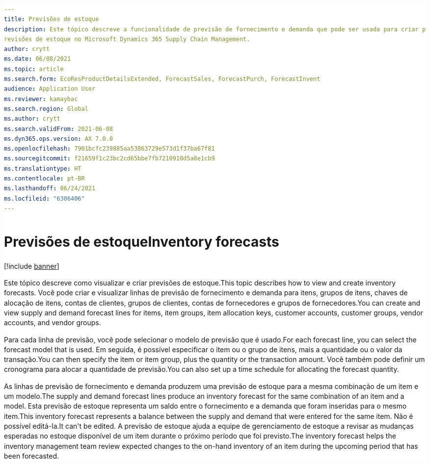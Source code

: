 ```yaml
---
title: Previsões de estoque
description: Este tópico descreve a funcionalidade de previsão de fornecimento e demanda que pode ser usada para criar previsões de estoque no Microsoft Dynamics 365 Supply Chain Management.
author: crytt
ms.date: 06/08/2021
ms.topic: article
ms.search.form: EcoResProductDetailsExtended, ForecastSales, ForecastPurch, ForecastInvent
audience: Application User
ms.reviewer: kamaybac
ms.search.region: Global
ms.author: crytt
ms.search.validFrom: 2021-06-08
ms.dyn365.ops.version: AX 7.0.0
ms.openlocfilehash: 7901bcfc239885aa53863729e573d1f37ba67f81
ms.sourcegitcommit: f21659f1c23bc2cd65bbe7fb7210910d5a8e1cb9
ms.translationtype: HT
ms.contentlocale: pt-BR
ms.lasthandoff: 06/24/2021
ms.locfileid: "6306406"
---
```

# <a name="inventory-forecasts"></a><span data-ttu-id="df8c5-103">Previsões de estoque</span><span class="sxs-lookup"><span data-stu-id="df8c5-103">Inventory forecasts</span></span>

[!include [banner](../includes/banner.md)]

<span data-ttu-id="df8c5-104">Este tópico descreve como visualizar e criar previsões de estoque.</span><span class="sxs-lookup"><span data-stu-id="df8c5-104">This topic describes how to view and create inventory forecasts.</span></span> <span data-ttu-id="df8c5-105">Você pode criar e visualizar linhas de previsão de fornecimento e demanda para itens, grupos de itens, chaves de alocação de itens, contas de clientes, grupos de clientes, contas de fornecedores e grupos de fornecedores.</span><span class="sxs-lookup"><span data-stu-id="df8c5-105">You can create and view supply and demand forecast lines for items, item groups, item allocation keys, customer accounts, customer groups, vendor accounts, and vendor groups.</span></span>

<span data-ttu-id="df8c5-106">Para cada linha de previsão, você pode selecionar o modelo de previsão que é usado.</span><span class="sxs-lookup"><span data-stu-id="df8c5-106">For each forecast line, you can select the forecast model that is used.</span></span> <span data-ttu-id="df8c5-107">Em seguida, é possível especificar o item ou o grupo de itens, mais a quantidade ou o valor da transação.</span><span class="sxs-lookup"><span data-stu-id="df8c5-107">You can then specify the item or item group, plus the quantity or the transaction amount.</span></span> <span data-ttu-id="df8c5-108">Você também pode definir um cronograma para alocar a quantidade de previsão.</span><span class="sxs-lookup"><span data-stu-id="df8c5-108">You can also set up a time schedule for allocating the forecast quantity.</span></span>

<span data-ttu-id="df8c5-109">As linhas de previsão de fornecimento e demanda produzem uma previsão de estoque para a mesma combinação de um item e um modelo.</span><span class="sxs-lookup"><span data-stu-id="df8c5-109">The supply and demand forecast lines produce an inventory forecast for the same combination of an item and a model.</span></span> <span data-ttu-id="df8c5-110">Esta previsão de estoque representa um saldo entre o fornecimento e a demanda que foram inseridas para o mesmo item.</span><span class="sxs-lookup"><span data-stu-id="df8c5-110">This inventory forecast represents a balance between the supply and demand that were entered for the same item.</span></span> <span data-ttu-id="df8c5-111">Não é possível editá-la.</span><span class="sxs-lookup"><span data-stu-id="df8c5-111">It can't be edited.</span></span> <span data-ttu-id="df8c5-112">A previsão de estoque ajuda a equipe de gerenciamento de estoque a revisar as mudanças esperadas no estoque disponível de um item durante o próximo período que foi previsto.</span><span class="sxs-lookup"><span data-stu-id="df8c5-112">The inventory forecast helps the inventory management team review expected changes to the on-hand inventory of an item during the upcoming period that has been forecasted.</span></span>

